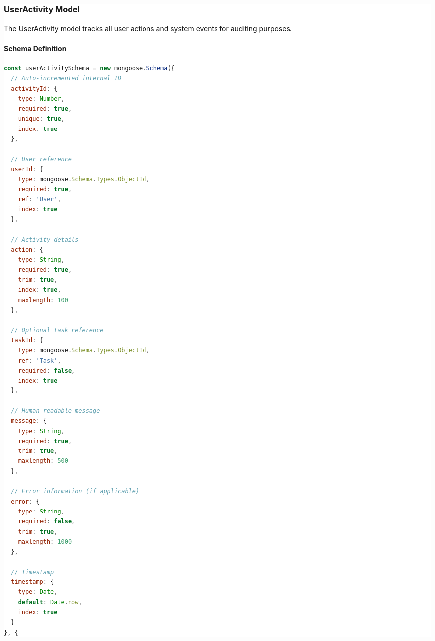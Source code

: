 ### UserActivity Model

The UserActivity model tracks all user actions and system events for auditing purposes.

#### Schema Definition

```javascript
const userActivitySchema = new mongoose.Schema({
  // Auto-incremented internal ID
  activityId: {
    type: Number,
    required: true,
    unique: true,
    index: true
  },
  
  // User reference
  userId: {
    type: mongoose.Schema.Types.ObjectId,
    required: true,
    ref: 'User',
    index: true
  },
  
  // Activity details
  action: {
    type: String,
    required: true,
    trim: true,
    index: true,
    maxlength: 100
  },
  
  // Optional task reference
  taskId: {
    type: mongoose.Schema.Types.ObjectId,
    ref: 'Task',
    required: false,
    index: true
  },
  
  // Human-readable message
  message: {
    type: String,
    required: true,
    trim: true,
    maxlength: 500
  },
  
  // Error information (if applicable)
  error: {
    type: String,
    required: false,
    trim: true,
    maxlength: 1000
  },
  
  // Timestamp
  timestamp: {
    type: Date,
    default: Date.now,
    index: true
  }
}, {
```